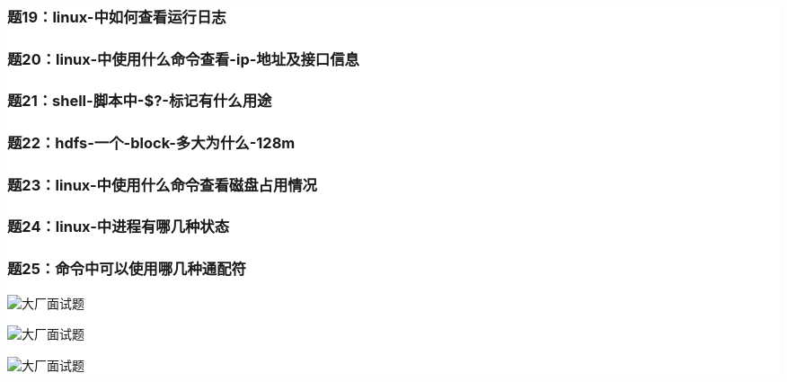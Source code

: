 
### 题19：linux-中如何查看运行日志<br/>


### 题20：linux-中使用什么命令查看-ip-地址及接口信息<br/>


### 题21：shell-脚本中-$?-标记有什么用途<br/>


### 题22：hdfs-一个-block-多大为什么-128m<br/>


### 题23：linux-中使用什么命令查看磁盘占用情况<br/>


### 题24：linux-中进程有哪几种状态<br/>


### 题25：命令中可以使用哪几种通配符<br/>


![大厂面试题](../../imgs/pages.jpg "Java精选")

![大厂面试题](../../imgs/pdfs.png "Java精选")

![大厂面试题](../../imgs/weixin.png "Java精选")